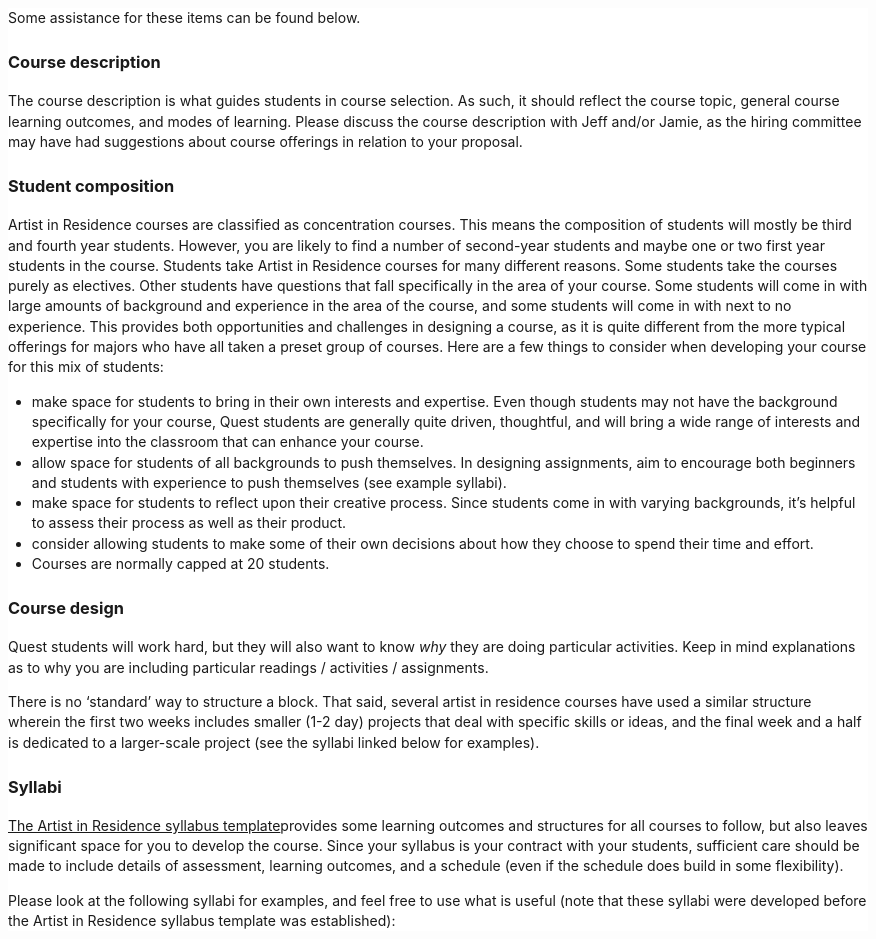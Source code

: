 Some assistance for these items can be found below.

### Course description
The course description is what guides students in course selection. As such, it should reflect the course topic, general course learning outcomes, and modes of learning. Please discuss the course description with Jeff and/or Jamie, as the hiring committee may have had suggestions about course offerings in relation to your proposal.

### Student composition
Artist in Residence courses are classified as concentration courses. This means the composition of students will mostly be third and fourth year students. However, you are likely to find a number of second-year students and maybe one or two first year students in the course. Students take Artist in Residence courses for many different reasons. Some students take the courses purely as electives. Other students have questions that fall specifically in the area of your course. Some students will come in with large amounts of background and experience in the area of the course, and some students will come in with next to no experience. This provides both opportunities and challenges in designing a course, as it is quite different from the more typical offerings for majors who have all taken a preset group of courses. Here are a few things to consider when developing your course for this mix of students:

- make space for students to bring in their own interests and expertise. Even though students may not have the background specifically for your course, Quest students are generally quite driven, thoughtful, and will bring a wide range of interests and expertise into the classroom that can enhance your course.
- allow space for students of all backgrounds to push themselves. In designing assignments, aim to encourage both beginners and students with experience to push themselves (see example syllabi).
- make space for students to reflect upon their creative process. Since students come in with varying backgrounds, it’s helpful to assess their process as well as their product.
- consider allowing students to make some of their own decisions about how they choose to spend their time and effort.
- Courses are normally capped at 20 students.

### Course design
Quest students will work hard, but they will also want to know *why* they are doing particular activities. Keep in mind explanations as to why you are including particular readings / activities / assignments.

There is no ‘standard’ way to structure a block. That said, several artist in residence courses have used a similar structure wherein the first two weeks includes smaller (1-2 day) projects that deal with specific skills or ideas, and the final week and a half is dedicated to a larger-scale project (see the syllabi linked below for examples).

### Syllabi
[The Artist in Residence syllabus template](https://www.dropbox.com/s/9e24d36swczvlbr/Artist%20in%20residence%20syllabus%20template.docx?dl=0)provides some learning outcomes and structures for all courses to follow, but also leaves significant space for you to develop the course. Since your syllabus is your contract with your students, sufficient care should be made to include details of assessment, learning outcomes, and a schedule (even if the schedule does build in some flexibility).

Please look at the following syllabi for examples, and feel free to use what is useful (note that these syllabi were developed before the Artist in Residence syllabus template was established):
